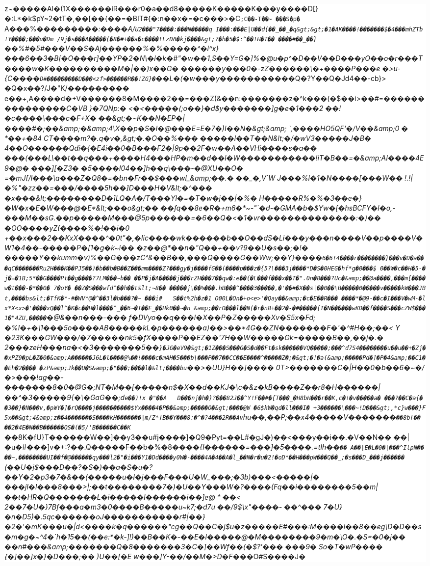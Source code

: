 z~�����Al�(1X������iR���r0�a��d8�����K�����K���y����D[}�:L*�k$pY~2�tT�,��[��{��=�BIT#{�:n��x�=�c���&gt;�C`;C��-T��~ ���S�p�`A���%*���������:����A/`U2���"7����:���N�����q
I���:���E|U��d(��_��_�q&gt;&gt;�1�AK����!�������$�4���mhZTb
!Y����;���u�Dm
/9j�s���A�����(�8�#+��a�c����tLzDA�kj����&gt;7�h�5�$:^��!H�T��
����#��_��}`��%#�5#���V��S�Aj������%�%�����^�l^x}���6��3�B[�O���r]��YP�2�N\�l�k�#"�w��1,S��Y=G�]%�@u�p^�D��V��D���yO��o�r���T����w�K����������M�|��)x��G�
������y���0�-zZ������\�+����P���e
�&gt;u-{C����`D#���������D���<zf>������R��!ZG}�`��L�(�w���y�*����������Q�?Y��Q�Jd4��-cb}&gt;
�Q�x��?/J�"K/���������
e��+,A����d�+V������8�M����2��=���Z(&amp;��n:�������z�^k���(�$��i&gt;��#=��������_�������C�VB	}�7QNp:� &lt;�&lt;�����(;o��}�d$y�������]g�e�1���2 ��!�c����\���c�F+X�
��&gt;�~K��N�EP�|����#�;��&amp;�&amp;4\X��p�S�l�@���E=E�7�)I��N�&gt;&amp;
`,����HO5QF'�/V��&amp;0	�	*��+�84 CT����m?�.q�v�,&gt;�.�O��%��� �����I��T��N&lt;�/�wV3�����J�B�
4��O������Qdi�{�E4i��0�B���F2�|9p��2F�w��A��VHi����s�a�� ���(���L\��t��q���+����H4���HP�m��d��l�W�����������!iT�B��=�&amp;AI����4E9�@�
���][�Z3� �5����l04��]h��q\���-�@XU��O�
=�mJ[/l���\a���Z�Q8�=�bn�Fr��$���wl_&amp;��.�
��_�,V`W	J���%l�1�N����[���W��
!.!|�%"�zz��=���/����5h��]D���H�V&lt;�^��� �x���&lt;��������D�]LQ�A�/T���Yl�=�T�w�j��|�%� H�����R%�%�3��e�}�W�x�E�W���@�E*&lt;���o&gt;��
��fq��8e�R�+m6�*~-"`�d-�GMA�b�$Yw�[�hsBCFY�l�o,-���M��sG.��p�����M���@5p������=�6��<rf d k>Q�&lt;�1�vr��������������:�)��	�OO����yZ(����%�!��i�0 +��x���2��KxX����^�0t"�,�Iic����wk������b��O��dS�Li���y���n����V��p����V�W1�4��-�����P�[1�g�k~i��
�z��@*��n�"Q��+��v?9��U�s��;�!�
�����Y��kumm�v)%��G���zC^&amp;��B��,���Q����G��Ww;��Y}����`6�6!4����r��������}���v�D�a���qC�������Ru2H���K��PJ5��)�b��b�B��Z���mm����Z?���gy�j����fG��(����p���z�{5?\���3j����*D�S�0HEG�hf*g�0���$
0��W�c��H�5-�j�=�1B;5*��G����Pt��g����?7LM���~b�� ��P�j�A�����j���rZH���7��qw�:e��(�L���f���x��T�".0n�8���?Uc�&amp;��@a����,���m[����w�t���-�*��0�
7�oY�
��Z�S���wfd^��h��t&lt;~8��	�����j\��%���.hB���^����3�����,�'��#�X��s|��0��\B�����0�����v�����kW���JBt,����bs&lt;�TfK�*-#�WV*@�^��3l�b���?�~
���i#	S��t%2h�z�1	O00L�On�+o<e>'�Qay��&amp;�c�E��R���
����*�@9-��c�I���V�wM-�lx*X<x>�'����xQ��l^�K�c��H�l����^_��6~�I��E_��Hk0��~�n
&amp;��rO���l��N(�r�n8+��2�-�#�����{I�N������wKD��f����S���cZW$���1�"4ZU,�����`�@&amp;��n���-���
f�DVyo��q���l�X��P�Z�����Xv�S5x�Fd; 	�%l�+�\1���5o����AB�����kL�p������a)��&gt;��*4G��ZN�������F�'�^#H��;��&lt;	Y	�23K���GW���/�7�����nk5�fX����P��EZ��'7H��W�����Gk=�����B��,��j�.�
2���zeH���na�&lt;�3�������5��`}�JG�eV9�&gt;�1Z���S���G�S�d��Ft�sk������VQ�����;���^d7S4��������u��u��+�Zj��xPZ9�pL�Z�0�&amp;A������J6L�l����@%��!����c�mAH�5���b\���P��7��CC��E����^�����Z�;�&gt;�!�a(&amp;�����Pd�]�P�4&amp;��C1��Eh�2����
�zP&amp;Jk��U�S&amp;�"���;����l�&lt;����bu`��&gt;�UU}H��]���� 0T&gt;�������C�|H��0�b��6�~�/�&gt;���!ag��-�������8�0�@G�;NT�M��[�����n$�X��d��KJ�\c�&amp;z�kB����Z��r8�H������|��^�3�����9{�\�GaG��;d`e��)!x
�"��A	D���nj�h�)?���82J��^Y!F��#�{T���_�H8bH���r��K,c�!�v�����a�
���?��C�a{��3��}�N���v,�pWY�]�rQ����j����������$Yx����4�P��&amp;�����O�&gt;����@W
�6$kW�qd�ll���I�
+3������\���~!D���&gt;,*c}w���}F5x��&gt;4&amp;z��4�������S����kH�������|m/Z*]B��Y���8:�^�?4���2R��Av`hu��,��P;��x4�����V�������`��8b[����2�4E�N��B������QS�(�5/'B������C��K`�_�8K�fU}T������W��]��y3��u#j����]�Q9�Pyt=��L#�gJ�)��&lt;���y��i��.�V��N��	��|�u�#���]v�+:?��.Q�����F��b�%�8���*�{I������=���]�5����.=tIh��`��
A��|E�L�0�|���^IlpN����~,��������UI��f�@������qy���l2�"�i���Y1�Dd����y0W�-����4A�4��A�l_��N�r�u�2!�oD*��H���pW���Q��_;�s���D_���j������`(��U�j$���D��?�S�)��a�S�u�?��Y�2�p3�7�&amp;��(�����u�I�j���F���U�W_���;�3b)���&lt;�����|� ���jl�I���8���&gt;|;��t��������7�)�U��Y���W�?����(Fq��i��������5��m|��t�HR�Q�������L�i�����I������i��]e@	*
��&lt; 2��7�U�}7Bf���a�m3�0����B�����u~k7;�d7u ��/9$\x"����-
��^���
7�U}�n�D5)�.5qc������oJ�����������r#|��}�2�'�mK���u�|d&lt;����k�q������"cg��Q��C�j$u�z�����E#���:M����l��8��eg\D�D��s�m�g�~^4�`h�15��(��e:*�k-]!)��B��K�-��E�I�����@�M��������9�m�\O�.�S=�0�j�� ��n#���&amp;�������Q�8�������3�C�]��Wf��(�$?'���
���9�
So�T�wP����
{�]��]x�}�D���;��
)U��[�E
w���]Y-��/��M�&gt;D�F*���O#S����J�